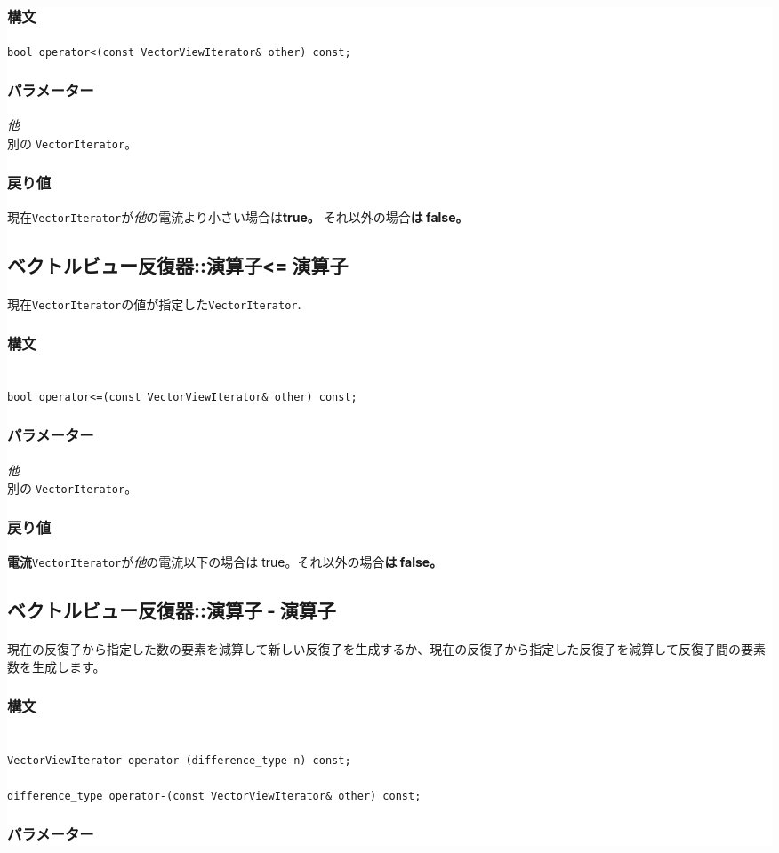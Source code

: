 ### <a name="syntax"></a>構文

```
bool operator<(const VectorViewIterator& other) const;
```

### <a name="parameters"></a>パラメーター

*他*<br/>
別の `VectorIterator`。

### <a name="return-value"></a>戻り値

現在`VectorIterator`が*他*の電流より小さい場合は**true。** それ以外の場合**は false。**

## <a name="vectorviewiteratoroperatorlt-operator"></a><a name="operator-less-than-or-equals"></a>ベクトルビュー反復器::演算子&lt;= 演算子

現在`VectorIterator`の値が指定した`VectorIterator`.

### <a name="syntax"></a>構文

```

bool operator<=(const VectorViewIterator& other) const;
```

### <a name="parameters"></a>パラメーター

*他*<br/>
別の `VectorIterator`。

### <a name="return-value"></a>戻り値

**電流**`VectorIterator`が*他*の電流以下の場合は true。それ以外の場合**は false。**

## <a name="vectorviewiteratoroperator--operator"></a><a name="operator-minus"></a>ベクトルビュー反復器::演算子 - 演算子

現在の反復子から指定した数の要素を減算して新しい反復子を生成するか、現在の反復子から指定した反復子を減算して反復子間の要素数を生成します。

### <a name="syntax"></a>構文

```

VectorViewIterator operator-(difference_type n) const;

difference_type operator-(const VectorViewIterator& other) const;
```

### <a name="parameters"></a>パラメーター
